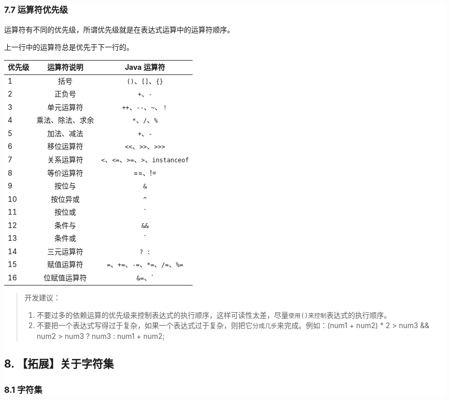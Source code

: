 ```java
```

### 7.7 运算符优先级

[](https://github.com/re4388/atguigu-java/tree/main/%E7%AC%AC02%E7%AB%A0_%E5%8F%98%E9%87%8F%E4%B8%8E%E8%BF%90%E7%AE%97%E7%AC%A6#77-%E8%BF%90%E7%AE%97%E7%AC%A6%E4%BC%98%E5%85%88%E7%BA%A7)

运算符有不同的优先级，所谓优先级就是在表达式运算中的运算符顺序。

上一行中的运算符总是优先于下一行的。

| 优先级 |  运算符说明   |            Java 运算符            |
| --- | :------: | :----------------------------: |
| 1   |    括号    |         `()`、`[]`、`{}`         |
| 2   |   正负号    |            `+`、`-`             |
| 3   |  单元运算符   |       `++`、`--`、`~`、`！`        |
| 4   | 乘法、除法、求余 |          `*`、`/`、`%`           |
| 5   |  加法、减法   |            `+`、`-`             |
| 6   |  移位运算符   |        `<<`、`>>`、`>>>`         |
| 7   |  关系运算符   | `<`、`<=`、`>=`、`>`、`instanceof` |
| 8   |  等价运算符   |             ==、!=              |
| 9   |   按位与    |              `&`               |
| 10  |   按位异或   |              `^`               |
| 11  |   按位或    |               `                |
| 12  |   条件与    |              `&&`              |
| 13  |   条件或    |               `                |
| 14  |  三元运算符   |             `? :`              |
| 15  |  赋值运算符   |  `=`、`+=`、`-=`、`*=`、`/=`、`%=`  |
| 16  |  位赋值运算符  |             `&=`、`             |

> 开发建议：
> 
> 1. 不要过多的依赖运算的优先级来控制表达式的执行顺序，这样可读性太差，尽量`使用()来控制`表达式的执行顺序。
> 2. 不要把一个表达式写得过于复杂，如果一个表达式过于复杂，则把它`分成几步`来完成。例如：​ (num1 + num2) * 2 > num3 && num2 > num3 ? num3 : num1 + num2;

## 8. 【拓展】关于字符集

[](https://github.com/re4388/atguigu-java/tree/main/%E7%AC%AC02%E7%AB%A0_%E5%8F%98%E9%87%8F%E4%B8%8E%E8%BF%90%E7%AE%97%E7%AC%A6#8-%E6%8B%93%E5%B1%95%E5%85%B3%E4%BA%8E%E5%AD%97%E7%AC%A6%E9%9B%86)

### 8.1 字符集
